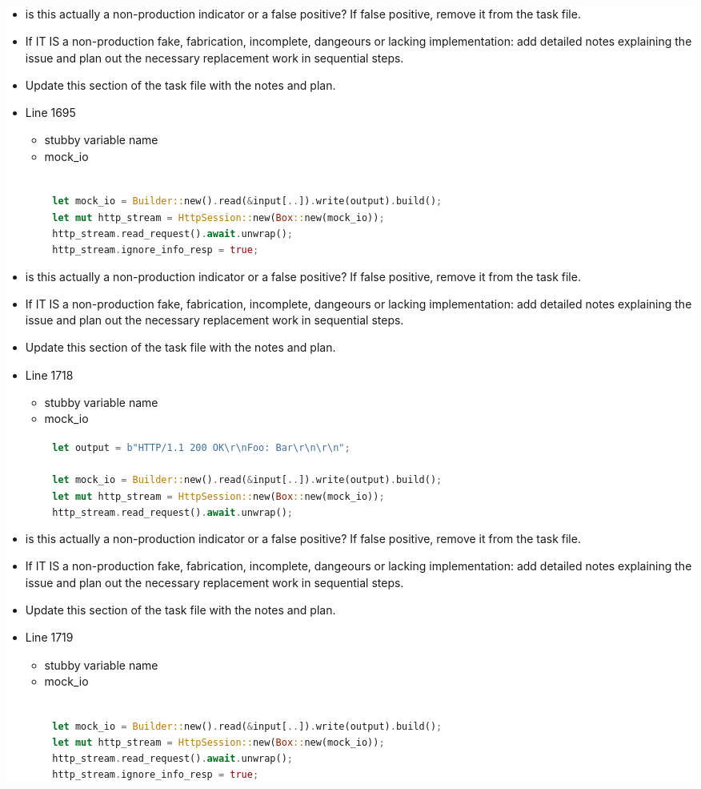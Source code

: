 - is this actually a non-production indicator or a false positive? If false positive, remove it from the task file.
- If IT IS a non-production fake, fabrication, incomplete, dangeours or lacking implementation: add detailed notes explaining the issue and plan out the necessary replacement work in sequential steps. 
- Update this section of the task file with the notes and plan.


- Line 1695
  - stubby variable name
  - mock_io

```rust

        let mock_io = Builder::new().read(&input[..]).write(output).build();
        let mut http_stream = HttpSession::new(Box::new(mock_io));
        http_stream.read_request().await.unwrap();
        http_stream.ignore_info_resp = true;
```

- is this actually a non-production indicator or a false positive? If false positive, remove it from the task file.
- If IT IS a non-production fake, fabrication, incomplete, dangeours or lacking implementation: add detailed notes explaining the issue and plan out the necessary replacement work in sequential steps. 
- Update this section of the task file with the notes and plan.


- Line 1718
  - stubby variable name
  - mock_io

```rust
        let output = b"HTTP/1.1 200 OK\r\nFoo: Bar\r\n\r\n";

        let mock_io = Builder::new().read(&input[..]).write(output).build();
        let mut http_stream = HttpSession::new(Box::new(mock_io));
        http_stream.read_request().await.unwrap();
```

- is this actually a non-production indicator or a false positive? If false positive, remove it from the task file.
- If IT IS a non-production fake, fabrication, incomplete, dangeours or lacking implementation: add detailed notes explaining the issue and plan out the necessary replacement work in sequential steps. 
- Update this section of the task file with the notes and plan.


- Line 1719
  - stubby variable name
  - mock_io

```rust

        let mock_io = Builder::new().read(&input[..]).write(output).build();
        let mut http_stream = HttpSession::new(Box::new(mock_io));
        http_stream.read_request().await.unwrap();
        http_stream.ignore_info_resp = true;
```
